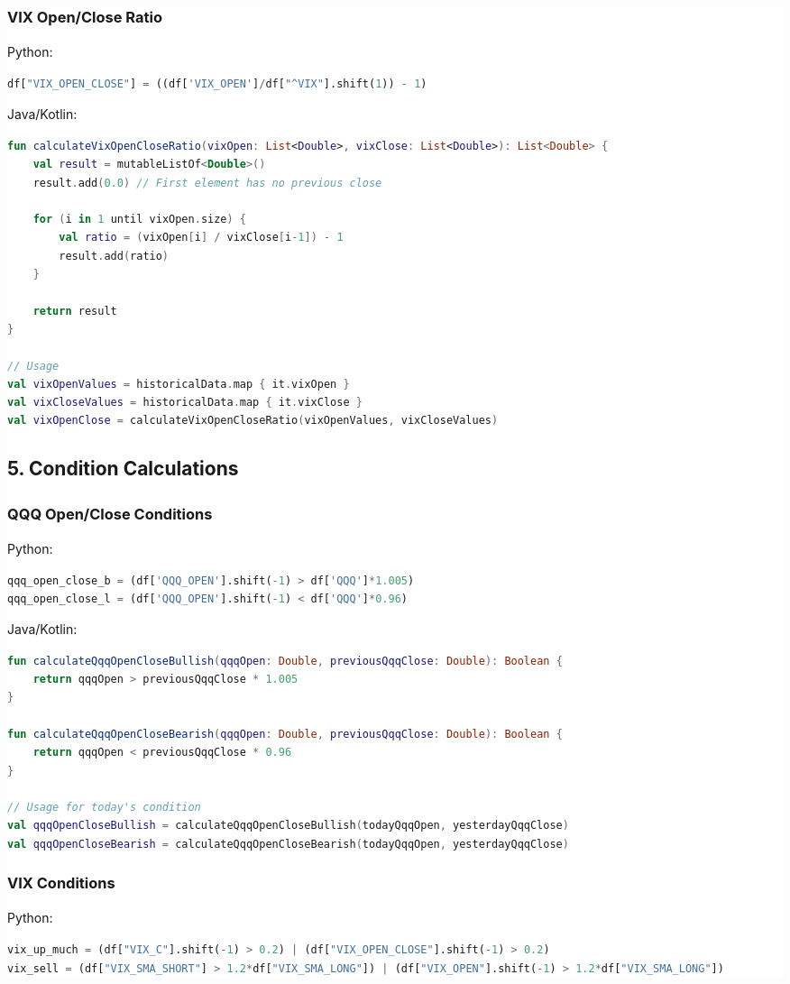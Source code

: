 ### VIX Open/Close Ratio
Python:
```python
df["VIX_OPEN_CLOSE"] = ((df['VIX_OPEN']/df["^VIX"].shift(1)) - 1)
```

Java/Kotlin:
```kotlin
fun calculateVixOpenCloseRatio(vixOpen: List<Double>, vixClose: List<Double>): List<Double> {
    val result = mutableListOf<Double>()
    result.add(0.0) // First element has no previous close
    
    for (i in 1 until vixOpen.size) {
        val ratio = (vixOpen[i] / vixClose[i-1]) - 1
        result.add(ratio)
    }
    
    return result
}

// Usage
val vixOpenValues = historicalData.map { it.vixOpen }
val vixCloseValues = historicalData.map { it.vixClose }
val vixOpenClose = calculateVixOpenCloseRatio(vixOpenValues, vixCloseValues)
```

## 5. Condition Calculations

### QQQ Open/Close Conditions
Python:
```python
qqq_open_close_b = (df['QQQ_OPEN'].shift(-1) > df['QQQ']*1.005)
qqq_open_close_l = (df['QQQ_OPEN'].shift(-1) < df['QQQ']*0.96)
```

Java/Kotlin:
```kotlin
fun calculateQqqOpenCloseBullish(qqqOpen: Double, previousQqqClose: Double): Boolean {
    return qqqOpen > previousQqqClose * 1.005
}

fun calculateQqqOpenCloseBearish(qqqOpen: Double, previousQqqClose: Double): Boolean {
    return qqqOpen < previousQqqClose * 0.96
}

// Usage for today's condition
val qqqOpenCloseBullish = calculateQqqOpenCloseBullish(todayQqqOpen, yesterdayQqqClose)
val qqqOpenCloseBearish = calculateQqqOpenCloseBearish(todayQqqOpen, yesterdayQqqClose)
```

### VIX Conditions
Python:
```python
vix_up_much = (df["VIX_C"].shift(-1) > 0.2) | (df["VIX_OPEN_CLOSE"].shift(-1) > 0.2)
vix_sell = (df["VIX_SMA_SHORT"] > 1.2*df["VIX_SMA_LONG"]) | (df["VIX_OPEN"].shift(-1) > 1.2*df["VIX_SMA_LONG"])
```
